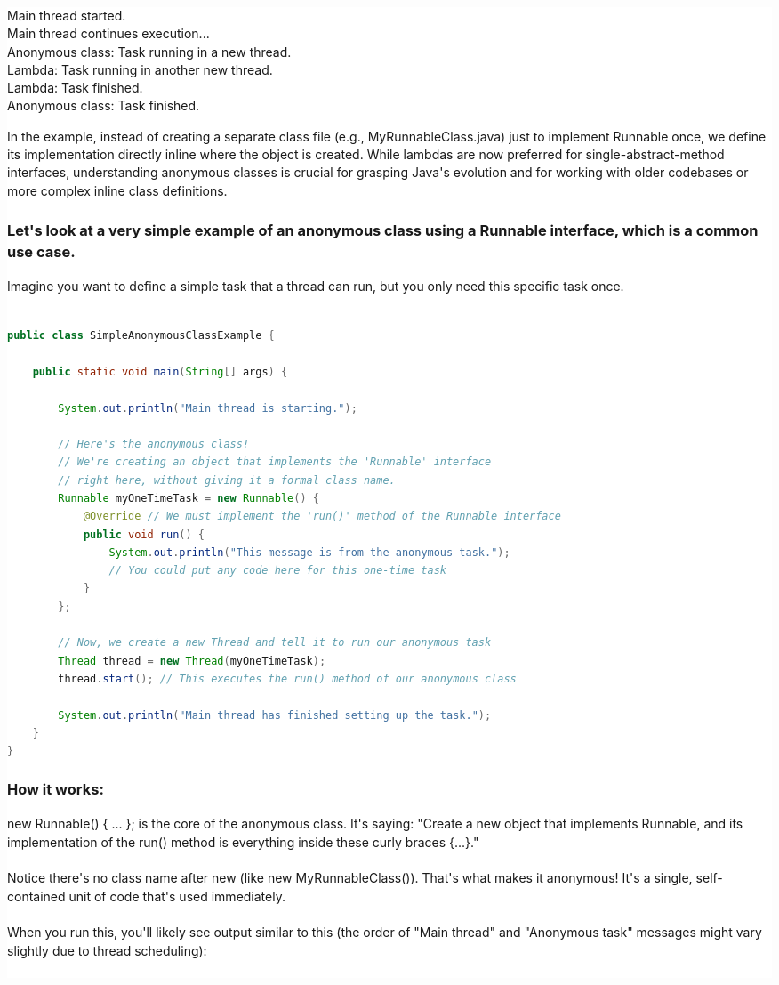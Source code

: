 Main thread started.<br>
Main thread continues execution...<br>
Anonymous class: Task running in a new thread.<br>
Lambda: Task running in another new thread.<br>
Lambda: Task finished.<br>
Anonymous class: Task finished.<br>

In the example, instead of creating a separate class file (e.g., MyRunnableClass.java) just to implement Runnable once, we define its implementation directly inline where the object is created. While lambdas are now preferred for single-abstract-method interfaces, understanding anonymous classes is crucial for grasping Java's evolution and for working with older codebases or more complex inline class definitions.

### Let's look at a very simple example of an anonymous class using a Runnable interface, which is a common use case. <br>

Imagine you want to define a simple task that a thread can run, but you only need this specific task once. <br>

```Java

public class SimpleAnonymousClassExample {

    public static void main(String[] args) {

        System.out.println("Main thread is starting.");

        // Here's the anonymous class!
        // We're creating an object that implements the 'Runnable' interface
        // right here, without giving it a formal class name.
        Runnable myOneTimeTask = new Runnable() {
            @Override // We must implement the 'run()' method of the Runnable interface
            public void run() {
                System.out.println("This message is from the anonymous task.");
                // You could put any code here for this one-time task
            }
        };

        // Now, we create a new Thread and tell it to run our anonymous task
        Thread thread = new Thread(myOneTimeTask);
        thread.start(); // This executes the run() method of our anonymous class

        System.out.println("Main thread has finished setting up the task.");
    }
}
```

### How it works:

new Runnable() { ... }; is the core of the anonymous class. It's saying: "Create a new object that implements Runnable, and its implementation of the run() method is everything inside these curly braces {...}." <br> <br>
Notice there's no class name after new (like new MyRunnableClass()). That's what makes it anonymous!
It's a single, self-contained unit of code that's used immediately. <br> <br>
When you run this, you'll likely see output similar to this (the order of "Main thread" and "Anonymous task" messages might vary slightly due to thread scheduling): <br> <br>
